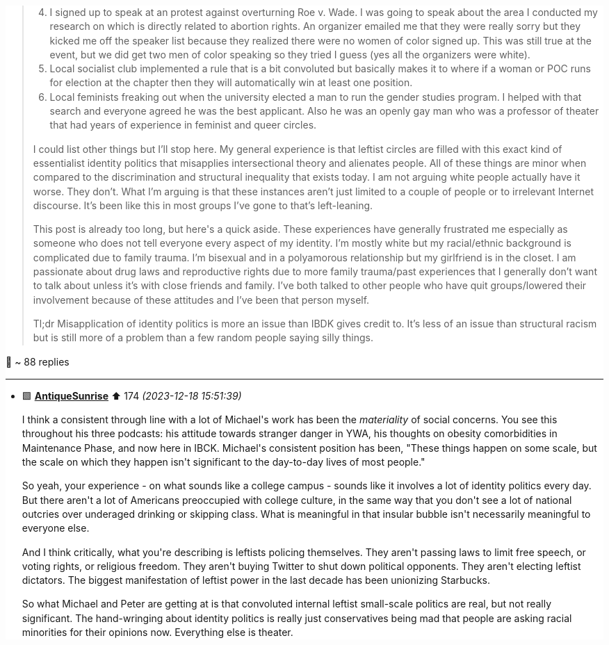 > 4. I signed up to speak at an protest against overturning Roe v. Wade. I was going to speak about the area I conducted my research on which is directly related to abortion rights. An organizer emailed me that they were really sorry but they kicked me off the speaker list because they realized there were no women of color signed up. This was still true at the event, but we did get two men of color speaking so they tried I guess (yes all the organizers were white).
> 5. Local socialist club implemented a rule that is a bit convoluted but basically makes it to where if a woman or POC runs for election at the chapter then they will automatically win at least one position.
> 6. Local feminists freaking out when the university elected a man to run the gender studies program. I helped with that search and everyone agreed he was the best applicant. Also he was an openly gay man who was a professor of theater that had years of experience in feminist and queer circles.
> 
> I could list other things but I’ll stop here. My general experience is that leftist circles are filled with this exact kind of essentialist identity politics that misapplies intersectional theory and alienates people. All of these things are minor when compared to the discrimination and structural inequality that exists today. I am not arguing white people actually have it worse. They don’t. What I’m arguing is that these instances aren’t just limited to a couple of people or to irrelevant Internet discourse. It’s been like this in most groups I’ve gone to that’s left-leaning.
> 
> This post is already too long, but here's a quick aside. These experiences have generally frustrated me especially as someone who does not tell everyone every aspect of my identity. I’m mostly white but my racial/ethnic background is complicated due to family trauma. I’m bisexual and in a polyamorous relationship but my girlfriend is in the closet. I am passionate about drug laws and reproductive rights due to more family trauma/past experiences that I generally don’t want to talk about unless it’s with close friends and family. I’ve both talked to other people who have quit groups/lowered their involvement because of these attitudes and I’ve been that person myself.
> 
> Tl;dr Misapplication of identity politics is more an issue than IBDK gives credit to. It’s less of an issue than structural racism but is still more of a problem than a few random people saying silly things.

💬 ~ 88 replies

---

* 🟩 **[AntiqueSunrise](https://www.reddit.com/user/AntiqueSunrise)** ⬆️ 174 _(2023-12-18 15:51:39)_

	I think a consistent through line with a lot of Michael's work has been the *materiality* of social concerns. You see this throughout his three podcasts: his attitude towards stranger danger in YWA, his thoughts on obesity comorbidities in Maintenance Phase, and now here in IBCK. Michael's consistent position has been, "These things happen on some scale, but the scale on which they happen isn't significant to the day-to-day lives of most people."

	So yeah, your experience - on what sounds like a college campus - sounds like it involves a lot of identity politics every day. But there aren't a lot of Americans preoccupied with college culture, in the same way that you don't see a lot of national outcries over underaged drinking or skipping class. What is meaningful in that insular bubble isn't necessarily meaningful to everyone else.

	And I think critically, what you're describing is leftists policing themselves. They aren't passing laws to limit free speech, or voting rights, or religious freedom. They aren't buying Twitter to shut down political opponents. They aren't electing leftist dictators. The biggest manifestation of leftist power in the last decade has been unionizing Starbucks.

	So what Michael and Peter are getting at is that convoluted internal leftist small-scale politics are real, but not really significant. The hand-wringing about identity politics is really just conservatives being mad that people are asking racial minorities for their opinions now. Everything else is theater.
